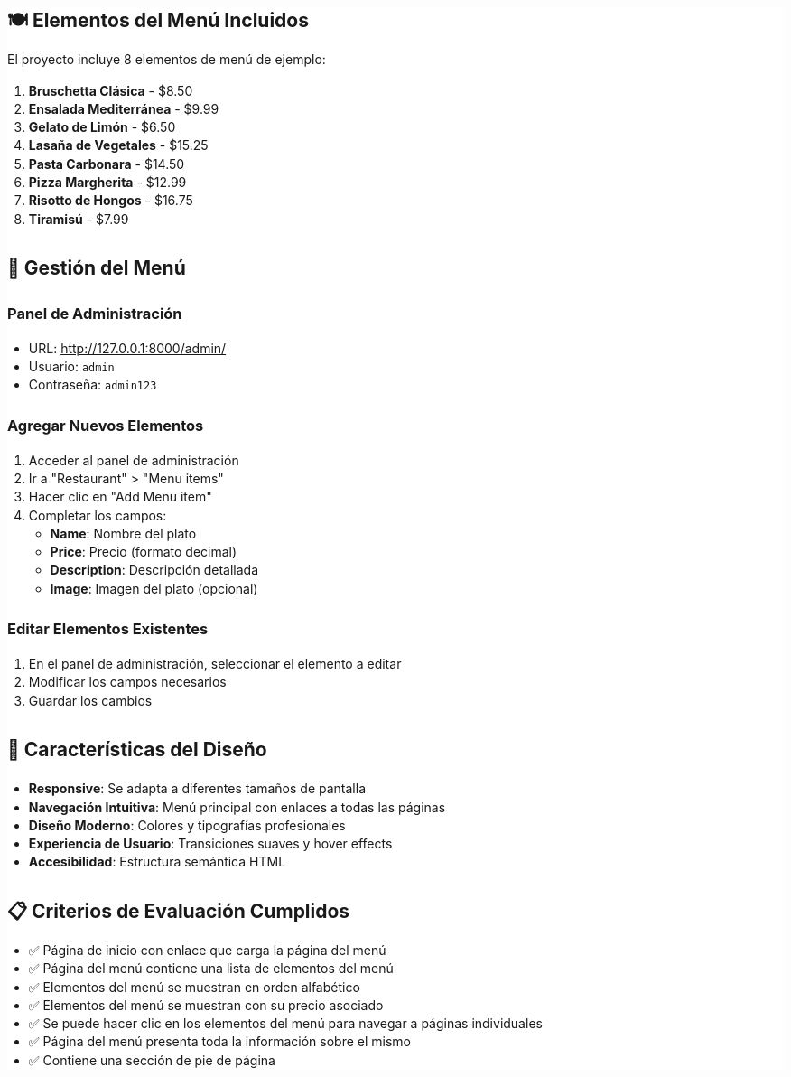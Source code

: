 ## 🍽️ Elementos del Menú Incluidos

El proyecto incluye 8 elementos de menú de ejemplo:

1. **Bruschetta Clásica** - $8.50
2. **Ensalada Mediterránea** - $9.99
3. **Gelato de Limón** - $6.50
4. **Lasaña de Vegetales** - $15.25
5. **Pasta Carbonara** - $14.50
6. **Pizza Margherita** - $12.99
7. **Risotto de Hongos** - $16.75
8. **Tiramisú** - $7.99

## 🔧 Gestión del Menú

### Panel de Administración
- URL: http://127.0.0.1:8000/admin/
- Usuario: `admin`
- Contraseña: `admin123`

### Agregar Nuevos Elementos
1. Acceder al panel de administración
2. Ir a "Restaurant" > "Menu items"
3. Hacer clic en "Add Menu item"
4. Completar los campos:
   - **Name**: Nombre del plato
   - **Price**: Precio (formato decimal)
   - **Description**: Descripción detallada
   - **Image**: Imagen del plato (opcional)

### Editar Elementos Existentes
1. En el panel de administración, seleccionar el elemento a editar
2. Modificar los campos necesarios
3. Guardar los cambios

## 🎨 Características del Diseño

- **Responsive**: Se adapta a diferentes tamaños de pantalla
- **Navegación Intuitiva**: Menú principal con enlaces a todas las páginas
- **Diseño Moderno**: Colores y tipografías profesionales
- **Experiencia de Usuario**: Transiciones suaves y hover effects
- **Accesibilidad**: Estructura semántica HTML

## 📋 Criterios de Evaluación Cumplidos

- ✅ Página de inicio con enlace que carga la página del menú
- ✅ Página del menú contiene una lista de elementos del menú
- ✅ Elementos del menú se muestran en orden alfabético
- ✅ Elementos del menú se muestran con su precio asociado
- ✅ Se puede hacer clic en los elementos del menú para navegar a páginas individuales
- ✅ Página del menú presenta toda la información sobre el mismo
- ✅ Contiene una sección de pie de página
